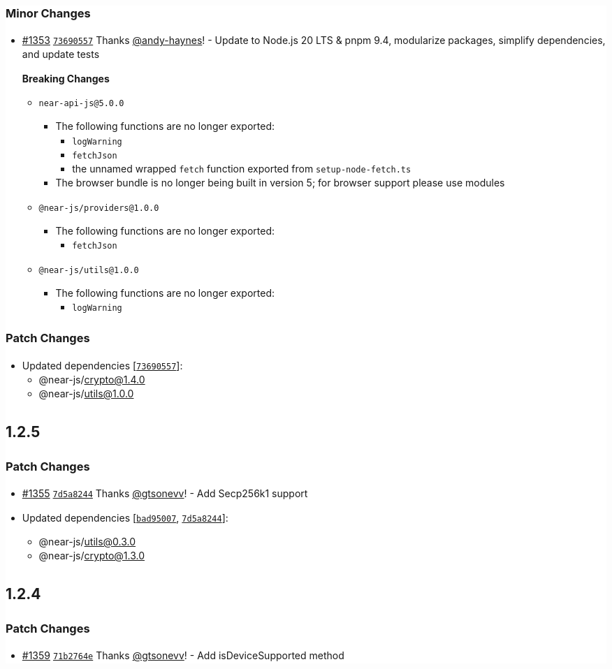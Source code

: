 ### Minor Changes

- [#1353](https://github.com/near/near-api-js/pull/1353) [`73690557`](https://github.com/near/near-api-js/commit/73690557c8e2a74386fca62f4ae123abe0651403) Thanks [@andy-haynes](https://github.com/andy-haynes)! - Update to Node.js 20 LTS & pnpm 9.4, modularize packages, simplify dependencies, and update tests

  **Breaking Changes**

  - `near-api-js@5.0.0`

    - The following functions are no longer exported:
      - `logWarning`
      - `fetchJson`
      - the unnamed wrapped `fetch` function exported from `setup-node-fetch.ts`
    - The browser bundle is no longer being built in version 5; for browser support please use modules

  - `@near-js/providers@1.0.0`

    - The following functions are no longer exported:
      - `fetchJson`

  - `@near-js/utils@1.0.0`
    - The following functions are no longer exported:
      - `logWarning`

### Patch Changes

- Updated dependencies [[`73690557`](https://github.com/near/near-api-js/commit/73690557c8e2a74386fca62f4ae123abe0651403)]:
  - @near-js/crypto@1.4.0
  - @near-js/utils@1.0.0

## 1.2.5

### Patch Changes

- [#1355](https://github.com/near/near-api-js/pull/1355) [`7d5a8244`](https://github.com/near/near-api-js/commit/7d5a8244a1683d7b5e82c4da1e40d834167a9a41) Thanks [@gtsonevv](https://github.com/gtsonevv)! - Add Secp256k1 support

- Updated dependencies [[`bad95007`](https://github.com/near/near-api-js/commit/bad95007edde4ed9d5989ded7f2032b9f15f5c23), [`7d5a8244`](https://github.com/near/near-api-js/commit/7d5a8244a1683d7b5e82c4da1e40d834167a9a41)]:
  - @near-js/utils@0.3.0
  - @near-js/crypto@1.3.0

## 1.2.4

### Patch Changes

- [#1359](https://github.com/near/near-api-js/pull/1359) [`71b2764e`](https://github.com/near/near-api-js/commit/71b2764e3a6a41637ee6220008e8fc53b0df0e09) Thanks [@gtsonevv](https://github.com/gtsonevv)! - Add isDeviceSupported method
